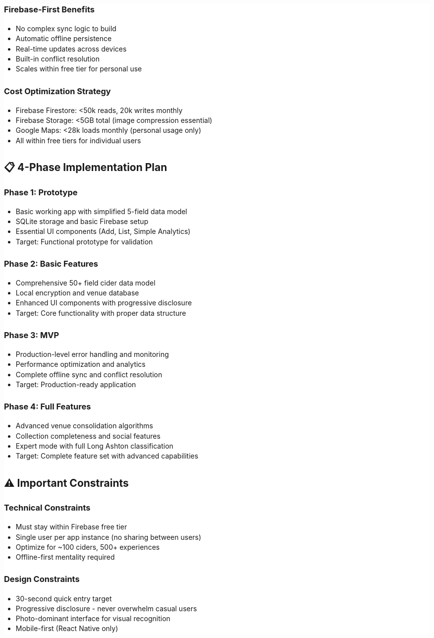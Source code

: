 ### **Firebase-First Benefits**
- No complex sync logic to build
- Automatic offline persistence
- Real-time updates across devices
- Built-in conflict resolution
- Scales within free tier for personal use

### **Cost Optimization Strategy**
- Firebase Firestore: <50k reads, 20k writes monthly
- Firebase Storage: <5GB total (image compression essential)
- Google Maps: <28k loads monthly (personal usage only)
- All within free tiers for individual users

## 📋 4-Phase Implementation Plan

### **Phase 1: Prototype**
- Basic working app with simplified 5-field data model
- SQLite storage and basic Firebase setup
- Essential UI components (Add, List, Simple Analytics)
- Target: Functional prototype for validation

### **Phase 2: Basic Features**
- Comprehensive 50+ field cider data model
- Local encryption and venue database
- Enhanced UI components with progressive disclosure
- Target: Core functionality with proper data structure

### **Phase 3: MVP**
- Production-level error handling and monitoring
- Performance optimization and analytics
- Complete offline sync and conflict resolution
- Target: Production-ready application

### **Phase 4: Full Features**
- Advanced venue consolidation algorithms
- Collection completeness and social features
- Expert mode with full Long Ashton classification
- Target: Complete feature set with advanced capabilities

## ⚠️ Important Constraints

### **Technical Constraints**
- Must stay within Firebase free tier
- Single user per app instance (no sharing between users)
- Optimize for ~100 ciders, 500+ experiences
- Offline-first mentality required

### **Design Constraints**
- 30-second quick entry target
- Progressive disclosure - never overwhelm casual users
- Photo-dominant interface for visual recognition
- Mobile-first (React Native only)
